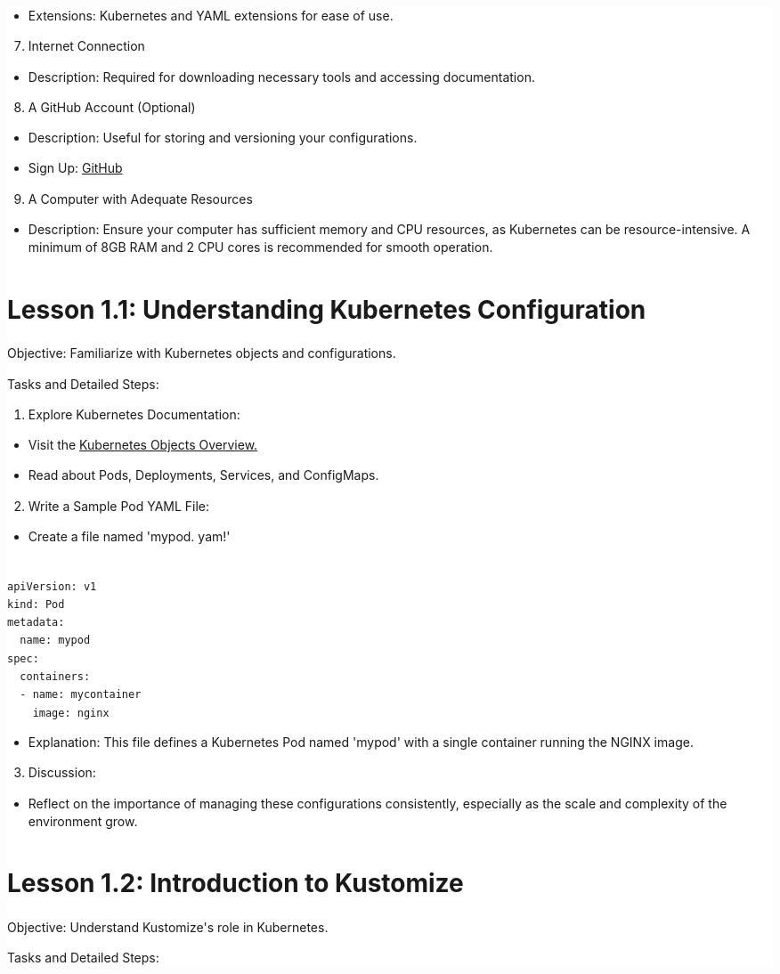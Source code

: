 - Extensions: Kubernetes and YAML extensions for ease of use.

7. Internet Connection

- Description: Required for downloading necessary tools and accessing documentation.

8. A GitHub Account (Optional)

- Description: Useful for storing and versioning your configurations.

- Sign Up: [GitHub](https://github.com/)

9. A Computer with Adequate Resources

- Description: Ensure your computer has sufficient memory and CPU resources, as Kubernetes can be resource-intensive. A minimum of 8GB RAM and 2 CPU cores is recommended for smooth operation.

# Lesson 1.1: Understanding Kubernetes Configuration

Objective: Familiarize with Kubernetes objects and configurations.

Tasks and Detailed Steps:

1. Explore Kubernetes Documentation:

- Visit the [Kubernetes Objects Overview.](https://kubernetes.io/docs/concepts/overview/working-with-objects/)

- Read about Pods, Deployments, Services, and ConfigMaps.

2. Write a Sample Pod YAML File:

- Create a file named 'mypod. yam!'

```

apiVersion: v1
kind: Pod
metadata:
  name: mypod
spec:
  containers:
  - name: mycontainer
    image: nginx
```
- Explanation: This file defines a Kubernetes Pod named 'mypod' with a single container running the NGINX image.

3. Discussion:

- Reflect on the importance of managing these configurations consistently, especially as the scale and complexity of the environment grow.

# Lesson 1.2: Introduction to Kustomize

Objective: Understand Kustomize's role in Kubernetes.

Tasks and Detailed Steps:

